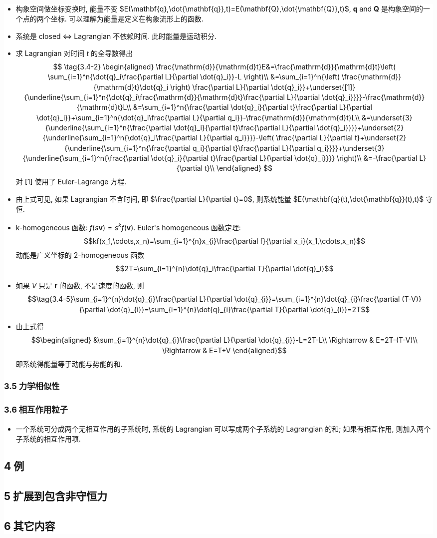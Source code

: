 - 构象空间做坐标变换时, 能量不变 $E(\mathbf{q},\dot{\mathbf{q}},t)=E(\mathbf{Q},\dot{\mathbf{Q}},t)$, $\mathbf{q}$ and $\mathbf{Q}$ 是构象空间的一个点的两个坐标.
  可以理解为能量是定义在构象流形上的函数.

- 系统是 closed $\Leftrightarrow$ Lagrangian 不依赖时间. 此时能量是运动积分.

- 求 Lagrangian 对时间 $t$ 的全导数得出
  $$
  \tag{3.4-2}
  \begin{aligned}
    \frac{\mathrm{d}}{\mathrm{d}t}E&=\frac{\mathrm{d}}{\mathrm{d}t}\left( \sum_{i=1}^n{\dot{q}_i\frac{\partial L}{\partial \dot{q}_i}}-L \right)\\
    &=\sum_{i=1}^n{\left( \frac{\mathrm{d}}{\mathrm{d}t}\dot{q}_i \right) \frac{\partial L}{\partial \dot{q}_i}}+\underset{[1]}{\underline{\sum_{i=1}^n{\dot{q}_i\frac{\mathrm{d}}{\mathrm{d}t}\frac{\partial L}{\partial \dot{q}_i}}}}-\frac{\mathrm{d}}{\mathrm{d}t}L\\
    &=\sum_{i=1}^n{\frac{\partial \dot{q}_i}{\partial t}\frac{\partial L}{\partial \dot{q}_i}}+\sum_{i=1}^n{\dot{q}_i\frac{\partial L}{\partial q_i}}-\frac{\mathrm{d}}{\mathrm{d}t}L\\
    &=\underset{3}{\underline{\sum_{i=1}^n{\frac{\partial \dot{q}_i}{\partial t}\frac{\partial L}{\partial \dot{q}_i}}}}+\underset{2}{\underline{\sum_{i=1}^n{\dot{q}_i\frac{\partial L}{\partial q_i}}}}-\left( \frac{\partial L}{\partial t}+\underset{2}{\underline{\sum_{i=1}^n{\frac{\partial q_i}{\partial t}\frac{\partial L}{\partial q_i}}}}+\underset{3}{\underline{\sum_{i=1}^n{\frac{\partial \dot{q}_i}{\partial t}\frac{\partial L}{\partial \dot{q}_i}}}} \right)\\
    &=-\frac{\partial L}{\partial t}\\
  \end{aligned}
  $$
  对 [1] 使用了 Euler-Lagrange 方程.

- 由上式可见, 如果 Lagrangian 不含时间, 即 $\frac{\partial L}{\partial t}=0$, 则系统能量 $E(\mathbf{q}(t),\dot{\mathbf{q}}(t),t)$ 守恒.

- k-homogeneous 函数: $f(s\mathbf{v})=s^{k}f(\mathbf{v})$.
  Euler's homogeneous 函数定理:
  $$kf(x_1,\cdots,x_n)=\sum_{i=1}^{n}x_{i}\frac{\partial f}{\partial x_i}(x_1,\cdots,x_n)$$
  动能是广义坐标的 2-homogeneous 函数
  $$2T=\sum_{i=1}^{n}\dot{q}_i\frac{\partial T}{\partial \dot{q}_i}$$

- 如果 $V$ 只是 $\mathbf{r}$ 的函数, 不是速度的函数, 则
  $$\tag{3.4-5}\sum_{i=1}^{n}\dot{q}_{i}\frac{\partial L}{\partial \dot{q}_{i}}=\sum_{i=1}^{n}\dot{q}_{i}\frac{\partial (T-V)}{\partial \dot{q}_{i}}=\sum_{i=1}^{n}\dot{q}_{i}\frac{\partial T}{\partial \dot{q}_{i}}=2T$$

- 由上式得
  $$\begin{aligned}
  &\sum_{i=1}^{n}\dot{q}_{i}\frac{\partial L}{\partial \dot{q}_{i}}-L=2T-L\\
  \Rightarrow & E=2T-(T-V)\\
  \Rightarrow & E=T+V
  \end{aligned}$$
  即系统得能量等于动能与势能的和.

### 3.5 力学相似性

### 3.6 相互作用粒子

- 一个系统可分成两个无相互作用的子系统时, 系统的 Lagrangian 可以写成两个子系统的 Lagrangian 的和;
  如果有相互作用, 则加入两个子系统的相互作用项.

## 4 例

## 5 扩展到包含非守恒力

## 6 其它内容

